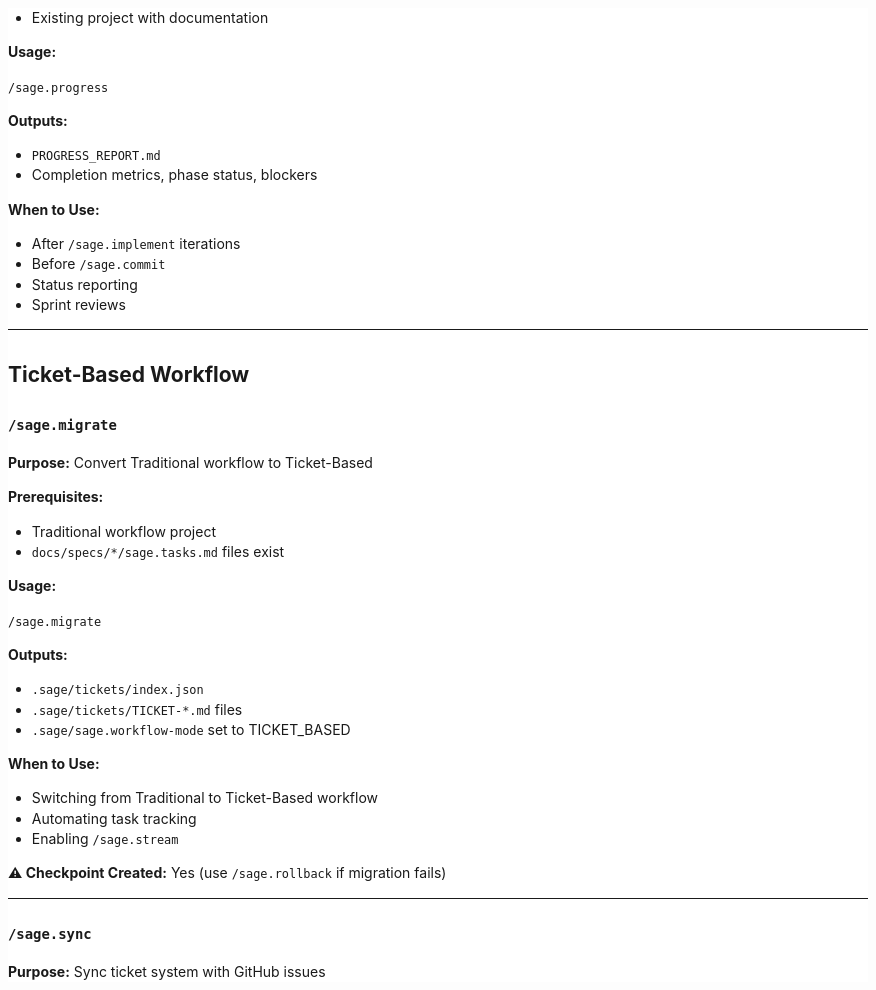 - Existing project with documentation

**Usage:**

```bash
/sage.progress
```

**Outputs:**

- `PROGRESS_REPORT.md`
- Completion metrics, phase status, blockers

**When to Use:**

- After `/sage.implement` iterations
- Before `/sage.commit`
- Status reporting
- Sprint reviews

---

## Ticket-Based Workflow

### `/sage.migrate`

**Purpose:** Convert Traditional workflow to Ticket-Based

**Prerequisites:**

- Traditional workflow project
- `docs/specs/*/sage.tasks.md` files exist

**Usage:**

```bash
/sage.migrate
```

**Outputs:**

- `.sage/tickets/index.json`
- `.sage/tickets/TICKET-*.md` files
- `.sage/sage.workflow-mode` set to TICKET_BASED

**When to Use:**

- Switching from Traditional to Ticket-Based workflow
- Automating task tracking
- Enabling `/sage.stream`

**⚠️ Checkpoint Created:** Yes (use `/sage.rollback` if migration fails)

---

### `/sage.sync`

**Purpose:** Sync ticket system with GitHub issues
